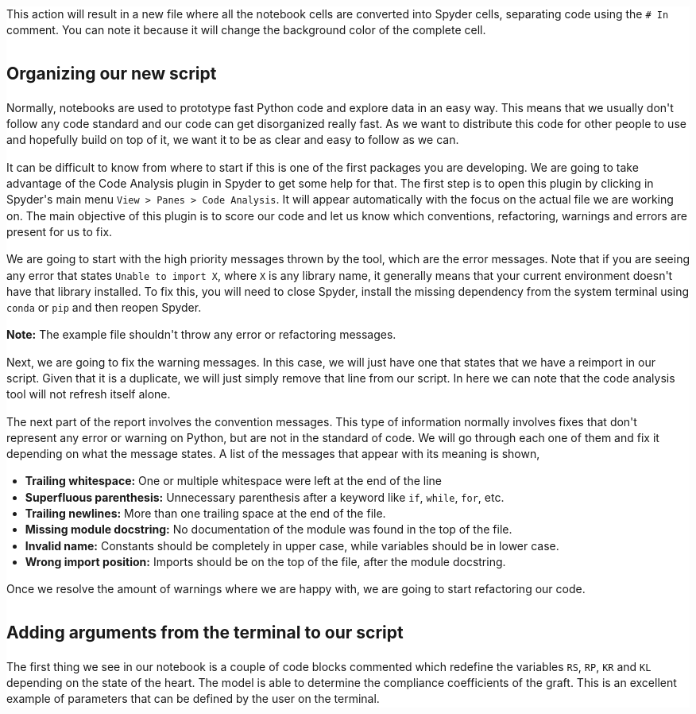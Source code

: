 This action will result in a new file where all the notebook cells are converted into Spyder cells, separating code using the `# In` comment. You can note it because it will change the background color of the complete cell.

## Organizing our new script <a name="org"> </a>
Normally, notebooks are used to prototype fast Python code and explore data in an easy way. This means that we usually don't follow any code standard and our code can get disorganized really fast. As we want to distribute this code for other people to use and hopefully build on top of it, we want it to be as clear and easy to follow as we can.

It can be difficult to know from where to start if this is one of the first packages you are developing. We are going to take advantage of the Code Analysis plugin in Spyder to get some help for that. The first step is to open this plugin by clicking in Spyder's main menu `View > Panes > Code Analysis`. It will appear automatically with the focus on the actual file we are working on. The main objective of this plugin is to score our code and let us know which conventions, refactoring, warnings and errors are present for us to fix.

We are going to start with the high priority messages thrown by the tool, which are the error messages. Note that if you are seeing any error that states `Unable to import X`, where `X` is any library name, it generally means that your current environment doesn't have that library installed. To fix this, you will need to close Spyder, install the missing dependency from the system terminal using `conda` or `pip` and then reopen Spyder.

**Note:** The example file shouldn't throw any error or refactoring messages.

Next, we are going to fix the warning messages. In this case, we will just have one that states that we have a reimport in our script. Given that it is a duplicate, we will just simply remove that line from our script. In here we can note that the code analysis tool will not refresh itself alone.

The next part of the report involves the convention messages. This type of information normally involves fixes that don't represent any error or warning on Python, but are not in the standard of code. We will go through each one of them and fix it depending on what the message states. A list of the messages that appear with its meaning is shown,

- **Trailing whitespace:** One or multiple whitespace were left at the end of the line
- **Superfluous parenthesis:** Unnecessary parenthesis after a keyword like `if`, `while`, `for`, etc.
- **Trailing newlines:** More than one trailing space at the end of the file.
- **Missing module docstring:** No documentation of the module was found in the top of the file.
- **Invalid name:** Constants should be completely in upper case, while variables should be in lower case.
- **Wrong import position:** Imports should be on the top of the file, after the module docstring.

Once we resolve the amount of warnings where we are happy with, we are going to start refactoring our code.

## Adding arguments from the terminal to our script <a name="arg"> </a>

The first thing we see in our notebook is a couple of code blocks commented which redefine the variables `RS`, `RP`, `KR` and `KL` depending on the state of the heart. The model is able to determine the compliance coefficients of the graft. This is an excellent example of parameters that can be defined by the user on the terminal.
